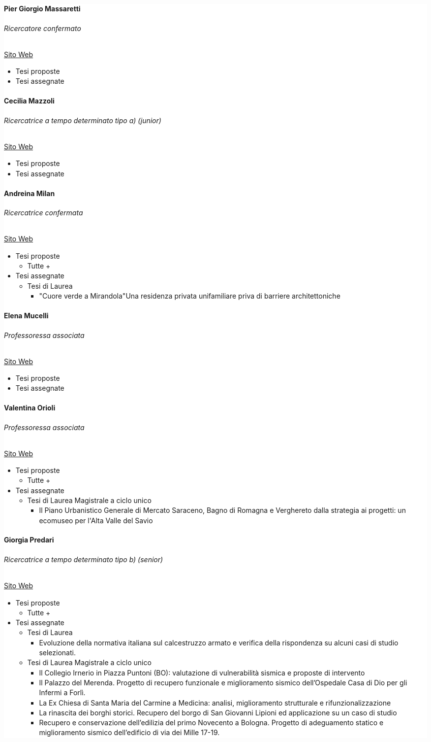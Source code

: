 #### Pier Giorgio Massaretti
###### Ricercatore confermato
[Sito Web](https://www.unibo.it/sitoweb/piergiorg.massaretti)
 * Tesi proposte
 * Tesi assegnate

#### Cecilia Mazzoli
###### Ricercatrice a tempo determinato tipo a) (junior)
[Sito Web](https://www.unibo.it/sitoweb/cecilia.mazzoli)
 * Tesi proposte
 * Tesi assegnate

#### Andreina Milan
###### Ricercatrice confermata
[Sito Web](https://www.unibo.it/sitoweb/andreina.milan)
 * Tesi proposte
   - Tutte
     + 
 * Tesi assegnate
   - Tesi di Laurea
     + "Cuore verde a Mirandola"Una residenza privata unifamiliare priva di barriere                                                     architettoniche

#### Elena Mucelli
###### Professoressa associata
[Sito Web](https://www.unibo.it/sitoweb/elena.mucelli)
 * Tesi proposte
 * Tesi assegnate

#### Valentina Orioli
###### Professoressa associata
[Sito Web](https://www.unibo.it/sitoweb/valentina.orioli)
 * Tesi proposte
   - Tutte
     + 
 * Tesi assegnate
   - Tesi di Laurea Magistrale a ciclo unico
     + Il Piano Urbanistico Generale di Mercato Saraceno, Bagno di Romagna e Verghereto dalla strategia ai progetti: un ecomuseo per l'Alta Valle del Savio

#### Giorgia Predari
###### Ricercatrice a tempo determinato tipo b) (senior)
[Sito Web](https://www.unibo.it/sitoweb/giorgia.predari)
 * Tesi proposte
   - Tutte
     + 
 * Tesi assegnate
   - Tesi di Laurea
     + Evoluzione della normativa italiana sul calcestruzzo armato e verifica della rispondenza su alcuni casi di studio selezionati.
   - Tesi di Laurea Magistrale a ciclo unico
     + Il Collegio Irnerio in Piazza Puntoni (BO): valutazione di vulnerabilità sismica e proposte di intervento
     + Il Palazzo del Merenda. Progetto di recupero funzionale e miglioramento sismico dell’Ospedale Casa di Dio per gli Infermi a Forlì.
     + La Ex Chiesa di Santa Maria del Carmine a Medicina: analisi, miglioramento strutturale e rifunzionalizzazione
     + La rinascita dei borghi storici. Recupero del borgo di San Giovanni Lipioni ed applicazione su un caso di studio
     + Recupero e conservazione dell’edilizia del primo Novecento a Bologna. Progetto di adeguamento statico e miglioramento sismico dell’edificio di via dei Mille 17-19.